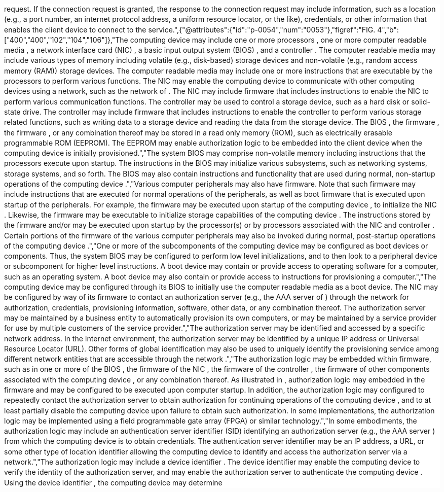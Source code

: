 request. If the connection request is granted, the response to the connection request may include information, such as a location (e.g., a port number, an internet protocol address, a uniform resource locator, or the like), credentials, or other information that enables the client device to connect to the service.",{"@attributes":{"id":"p-0054","num":"0053"},"figref":"FIG. 4","b":["400","400","102","104","106"]},"The computing device  may include one or more processors , one or more computer readable media , a network interface card (NIC) , a basic input output system (BIOS) , and a controller . The computer readable media  may include various types of memory including volatile (e.g., disk-based) storage devices and non-volatile (e.g., random access memory (RAM)) storage devices. The computer readable media  may include one or more instructions  that are executable by the processors  to perform various functions. The NIC  may enable the computing device  to communicate with other computing devices using a network, such as the network  of . The NIC  may include firmware  that includes instructions to enable the NIC  to perform various communication functions. The controller  may be used to control a storage device, such as a hard disk or solid-state drive. The controller  may include firmware  that includes instructions to enable the controller  to perform various storage related functions, such as writing data to a storage device and reading the data from the storage device. The BIOS , the firmware , the firmware , or any combination thereof may be stored in a read only memory (ROM), such as electrically erasable programmable ROM (EEPROM). The EEPROM may enable authorization logic  to be embedded into the client device  when the computing device is initially provisioned.","The system BIOS  may comprise non-volatile memory including instructions that the processors  execute upon startup. The instructions in the BIOS  may initialize various subsystems, such as networking systems, storage systems, and so forth. The BIOS  may also contain instructions and functionality that are used during normal, non-startup operations of the computing device .","Various computer peripherals may also have firmware. Note that such firmware may include instructions that are executed for normal operations of the peripherals, as well as boot firmware that is executed upon startup of the peripherals. For example, the firmware  may be executed upon startup of the computing device , to initialize the NIC . Likewise, the firmware  may be executable to initialize storage capabilities of the computing device . The instructions stored by the firmware  and\/or  may be executed upon startup by the processor(s)  or by processors associated with the NIC  and controller . Certain portions of the firmware of the various computer peripherals may also be invoked during normal, post-startup operations of the computing device .","One or more of the subcomponents of the computing device  may be configured as boot devices or components. Thus, the system BIOS  may be configured to perform low level initializations, and to then look to a peripheral device or subcomponent for higher level instructions. A boot device may contain or provide access to operating software for a computer, such as an operating system. A boot device may also contain or provide access to instructions for provisioning a computer.","The computing device  may be configured through its BIOS  to initially use the computer readable media  as a boot device. The NIC  may be configured by way of its firmware  to contact an authorization server (e.g., the AAA server  of ) through the network  for authorization, credentials, provisioning information, software, other data, or any combination thereof. The authorization server may be maintained by a business entity to automatically provision its own computers, or may be maintained by a service provider for use by multiple customers of the service provider.","The authorization server may be identified and accessed by a specific network address. In the Internet environment, the authorization server may be identified by a unique IP address or Universal Resource Locator (URL). Other forms of global identification may also be used to uniquely identify the provisioning service among different network entities that are accessible through the network .","The authorization logic  may be embedded within firmware, such as in one or more of the BIOS , the firmware  of the NIC , the firmware  of the controller , the firmware of other components associated with the computing device , or any combination thereof. As illustrated in , authorization logic  may embedded in the firmware  and may be configured to be executed upon computer startup. In addition, the authorization logic  may configured to repeatedly contact the authorization server to obtain authorization for continuing operations of the computing device , and to at least partially disable the computing device  upon failure to obtain such authorization. In some implementations, the authorization logic  may be implemented using a field programmable gate array (FPGA) or similar technology.","In some embodiments, the authorization logic  may include an authentication server identifier (SID)  identifying an authorization server (e.g., the AAA server ) from which the computing device  is to obtain credentials. The authentication server identifier  may be an IP address, a URL, or some other type of location identifier allowing the computing device  to identify and access the authorization server via a network.","The authorization logic  may include a device identifier . The device identifier  may enable the computing device  to verify the identity of the authorization server, and may enable the authorization server to authenticate the computing device . Using the device identifier , the computing device  may determine